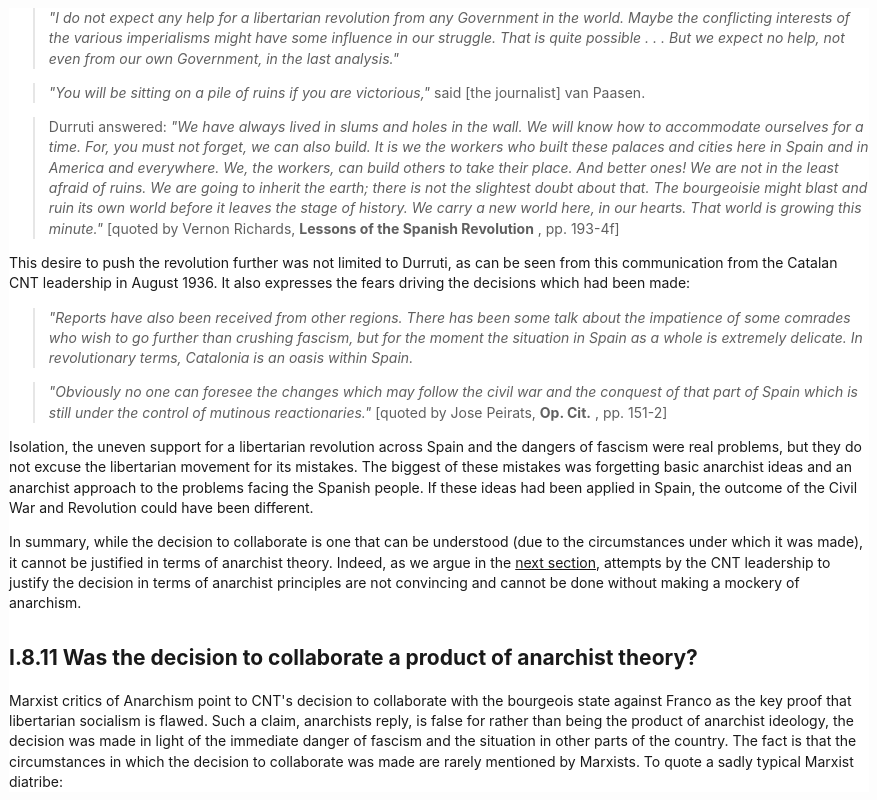 > _"I do not expect any help for a libertarian revolution from any Government
> in the world. Maybe the conflicting interests of the various imperialisms
> might have some influence in our struggle. That is quite possible . . . But
> we expect no help, not even from our own Government, in the last analysis."_

> _"You will be sitting on a pile of ruins if you are victorious,"_ said [the
> journalist] van Paasen.

> Durruti answered: _"We have always lived in slums and holes in the wall. We
> will know how to accommodate ourselves for a time. For, you must not forget,
> we can also build. It is we the workers who built these palaces and cities
> here in Spain and in America and everywhere. We, the workers, can build
> others to take their place. And better ones! We are not in the least afraid
> of ruins. We are going to inherit the earth; there is not the slightest
> doubt about that. The bourgeoisie might blast and ruin its own world before
> it leaves the stage of history. We carry a new world here, in our hearts.
> That world is growing this minute."_ [quoted by Vernon Richards, **Lessons
> of the Spanish Revolution** , pp. 193-4f]

This desire to push the revolution further was not limited to Durruti, as can
be seen from this communication from the Catalan CNT leadership in August
1936. It also expresses the fears driving the decisions which had been made:

> _"Reports have also been received from other regions. There has been some
> talk about the impatience of some comrades who wish to go further than
> crushing fascism, but for the moment the situation in Spain as a whole is
> extremely delicate. In revolutionary terms, Catalonia is an oasis within
> Spain._

> _"Obviously no one can foresee the changes which may follow the civil war
> and the conquest of that part of Spain which is still under the control of
> mutinous reactionaries."_ [quoted by Jose Peirats, **Op. Cit.** , pp. 151-2]

Isolation, the uneven support for a libertarian revolution across Spain and
the dangers of fascism were real problems, but they do not excuse the
libertarian movement for its mistakes. The biggest of these mistakes was
forgetting basic anarchist ideas and an anarchist approach to the problems
facing the Spanish people. If these ideas had been applied in Spain, the
outcome of the Civil War and Revolution could have been different.

In summary, while the decision to collaborate is one that can be understood
(due to the circumstances under which it was made), it cannot be justified in
terms of anarchist theory. Indeed, as we argue in the [next
section](secI8.md#seci811), attempts by the CNT leadership to justify the
decision in terms of anarchist principles are not convincing and cannot be
done without making a mockery of anarchism.

## I.8.11 Was the decision to collaborate a product of anarchist theory?

Marxist critics of Anarchism point to CNT's decision to collaborate with the
bourgeois state against Franco as the key proof that libertarian socialism is
flawed. Such a claim, anarchists reply, is false for rather than being the
product of anarchist ideology, the decision was made in light of the immediate
danger of fascism and the situation in other parts of the country. The fact is
that the circumstances in which the decision to collaborate was made are
rarely mentioned by Marxists. To quote a sadly typical Marxist diatribe:
